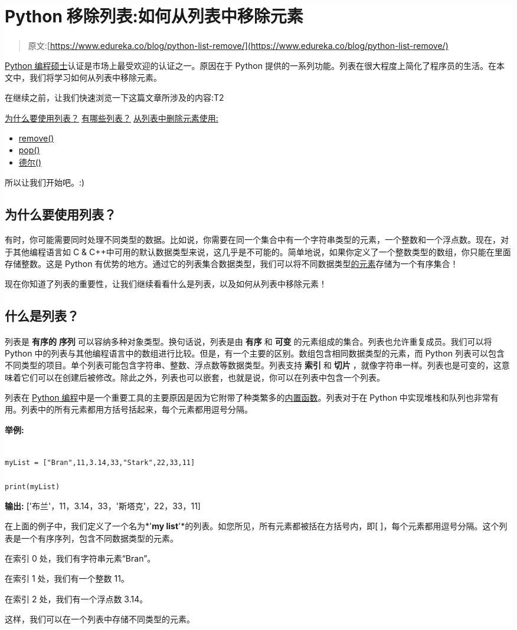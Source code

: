 # Python 移除列表:如何从列表中移除元素

> 原文:[https://www.edureka.co/blog/python-list-remove/](https://www.edureka.co/blog/python-list-remove/)

[Python 编程硕士](https://www.edureka.co/masters-program/python-developer-training)认证是市场上最受欢迎的认证之一。原因在于 Python 提供的一系列功能。列表在很大程度上简化了程序员的生活。在本文中，我们将学习如何从列表中移除元素。

在继续之前，让我们快速浏览一下这篇文章所涉及的内容:T2

[为什么要使用列表？](#whyuselists) [有哪些列表？](#whatarelists) [从列表中删除元素使用:](#removeelements)

*   [remove()](#remove())
*   [pop()](#pop())
*   [德尔()](#pop())

所以让我们开始吧。:)

## 为什么要使用列表？

有时，你可能需要同时处理不同类型的数据。比如说，你需要在同一个集合中有一个字符串类型的元素，一个整数和一个浮点数。现在，对于其他编程语言如 C & C++中可用的默认数据类型来说，这几乎是不可能的。简单地说，如果你定义了一个整数类型的数组，你只能在里面存储整数。这是 Python 有优势的地方。通过它的列表集合数据类型，我们可以将不同数据类型[的元素](https://www.edureka.co/blog/python-programming-language#DataTypes)存储为一个有序集合！

现在你知道了列表的重要性，让我们继续看看什么是列表，以及如何从列表中移除元素！

## 什么是列表？

列表是 **有序的** **序列** 可以容纳多种对象类型。换句话说，列表是由 **有序** 和 **可变** 的元素组成的集合。列表也允许重复成员。我们可以将 Python 中的列表与其他编程语言中的数组进行比较。但是，有一个主要的区别。数组包含相同数据类型的元素，而 Python 列表可以包含不同类型的项目。单个列表可能包含字符串、整数、浮点数等数据类型。列表支持 **索引** 和 **切片** ，就像字符串一样。列表也是可变的，这意味着它们可以在创建后被修改。除此之外，列表也可以嵌套，也就是说，你可以在列表中包含一个列表。

列表在 [Python 编程](https://www.edureka.co/blog/python-programming-language)中是一个重要工具的主要原因是因为它附带了种类繁多的[内置函数](https://www.edureka.co/blog/python-functions)。列表对于在 Python 中实现堆栈和队列也非常有用。列表中的所有元素都用方括号括起来，每个元素都用逗号分隔。

**举例:**

```

myList = ["Bran",11,3.14,33,"Stark",22,33,11]

print(myList)

```

**输出:** ['布兰'，11，3.14，33，'斯塔克'，22，33，11]

在上面的例子中，我们定义了一个名为*'****my list****'*的列表。如您所见，所有元素都被括在方括号内，即[ ]，每个元素都用逗号分隔。这个列表是一个有序序列，包含不同数据类型的元素。

在索引 0 处，我们有字符串元素“Bran”。

在索引 1 处，我们有一个整数 11。

在索引 2 处，我们有一个浮点数 3.14。

这样，我们可以在一个列表中存储不同类型的元素。
